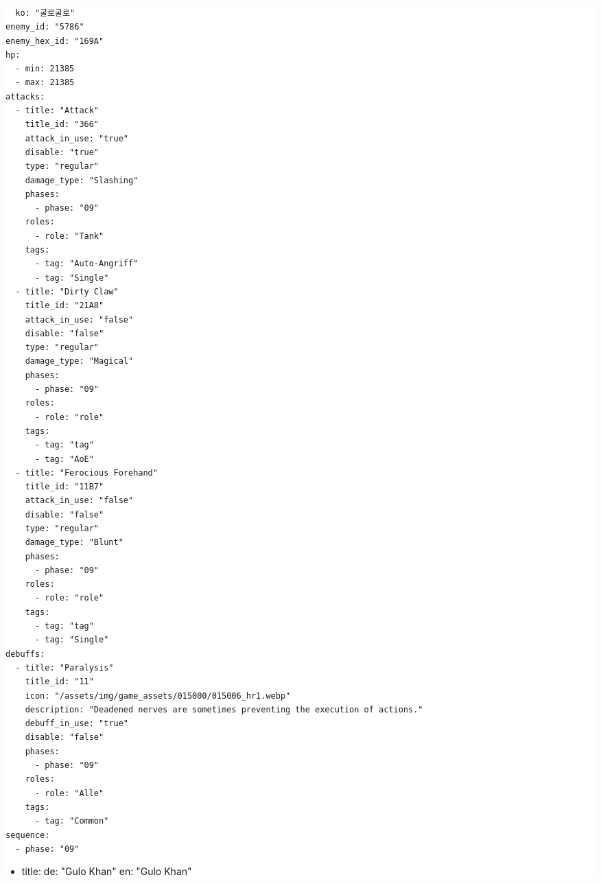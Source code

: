       ko: "굴로굴로"
    enemy_id: "5786"
    enemy_hex_id: "169A"
    hp:
      - min: 21385
      - max: 21385
    attacks:
      - title: "Attack"
        title_id: "366"
        attack_in_use: "true"
        disable: "true"
        type: "regular"
        damage_type: "Slashing"
        phases:
          - phase: "09"
        roles:
          - role: "Tank"
        tags:
          - tag: "Auto-Angriff"
          - tag: "Single"
      - title: "Dirty Claw"
        title_id: "21A8"
        attack_in_use: "false"
        disable: "false"
        type: "regular"
        damage_type: "Magical"
        phases:
          - phase: "09"
        roles:
          - role: "role"
        tags:
          - tag: "tag"
          - tag: "AoE"
      - title: "Ferocious Forehand"
        title_id: "11B7"
        attack_in_use: "false"
        disable: "false"
        type: "regular"
        damage_type: "Blunt"
        phases:
          - phase: "09"
        roles:
          - role: "role"
        tags:
          - tag: "tag"
          - tag: "Single"
    debuffs:
      - title: "Paralysis"
        title_id: "11"
        icon: "/assets/img/game_assets/015000/015006_hr1.webp"
        description: "Deadened nerves are sometimes preventing the execution of actions."
        debuff_in_use: "true"
        disable: "false"
        phases:
          - phase: "09"
        roles:
          - role: "Alle"
        tags:
          - tag: "Common"
    sequence:
      - phase: "09"
  - title:
      de: "Gulo Khan"
      en: "Gulo Khan"
